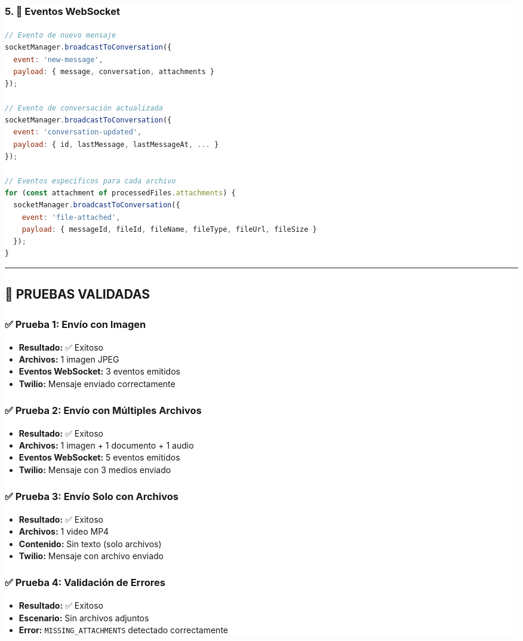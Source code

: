 ### 5. **📡 Eventos WebSocket**
```javascript
// Evento de nuevo mensaje
socketManager.broadcastToConversation({
  event: 'new-message',
  payload: { message, conversation, attachments }
});

// Evento de conversación actualizada
socketManager.broadcastToConversation({
  event: 'conversation-updated',
  payload: { id, lastMessage, lastMessageAt, ... }
});

// Eventos específicos para cada archivo
for (const attachment of processedFiles.attachments) {
  socketManager.broadcastToConversation({
    event: 'file-attached',
    payload: { messageId, fileId, fileName, fileType, fileUrl, fileSize }
  });
}
```

---

## 🧪 PRUEBAS VALIDADAS

### ✅ **Prueba 1: Envío con Imagen**
- **Resultado:** ✅ Exitoso
- **Archivos:** 1 imagen JPEG
- **Eventos WebSocket:** 3 eventos emitidos
- **Twilio:** Mensaje enviado correctamente

### ✅ **Prueba 2: Envío con Múltiples Archivos**
- **Resultado:** ✅ Exitoso
- **Archivos:** 1 imagen + 1 documento + 1 audio
- **Eventos WebSocket:** 5 eventos emitidos
- **Twilio:** Mensaje con 3 medios enviado

### ✅ **Prueba 3: Envío Solo con Archivos**
- **Resultado:** ✅ Exitoso
- **Archivos:** 1 video MP4
- **Contenido:** Sin texto (solo archivos)
- **Twilio:** Mensaje con archivo enviado

### ✅ **Prueba 4: Validación de Errores**
- **Resultado:** ✅ Exitoso
- **Escenario:** Sin archivos adjuntos
- **Error:** `MISSING_ATTACHMENTS` detectado correctamente
